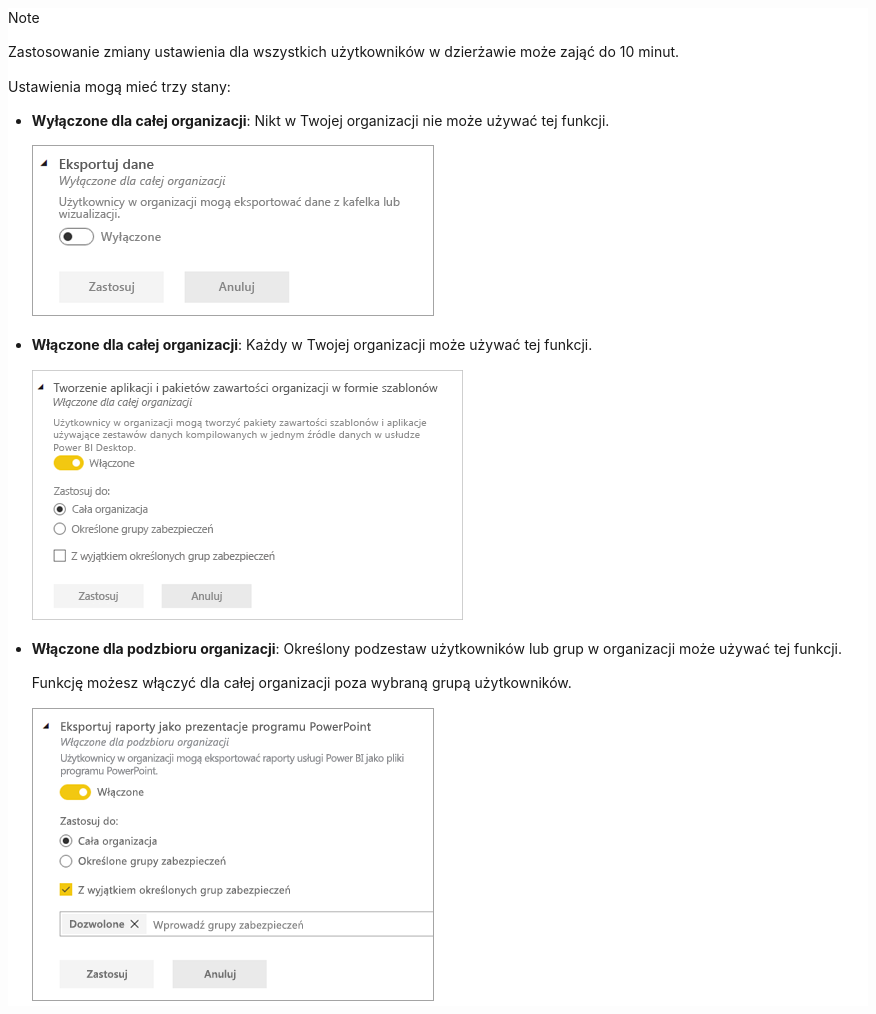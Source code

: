 > [!NOTE]
> Zastosowanie zmiany ustawienia dla wszystkich użytkowników w dzierżawie może zająć do 10 minut.

Ustawienia mogą mieć trzy stany:

* **Wyłączone dla całej organizacji**: Nikt w Twojej organizacji nie może używać tej funkcji.

    ![Ustawienie oznaczające wyłączenie dla wszystkich](media/service-admin-portal/powerbi-admin-tenant-settings-disabled.png)

* **Włączone dla całej organizacji**: Każdy w Twojej organizacji może używać tej funkcji.

    ![Ustawienie oznaczające włączenie dla wszystkich](media/service-admin-portal/powerbi-admin-tenant-settings-enabled.png)

* **Włączone dla podzbioru organizacji**: Określony podzestaw użytkowników lub grup w organizacji może używać tej funkcji.

    Funkcję możesz włączyć dla całej organizacji poza wybraną grupą użytkowników.

    ![Ustawienie oznaczające włączenie dla podzestawu](media/service-admin-portal/powerbi-admin-tenant-settings-enabled-except.png)
